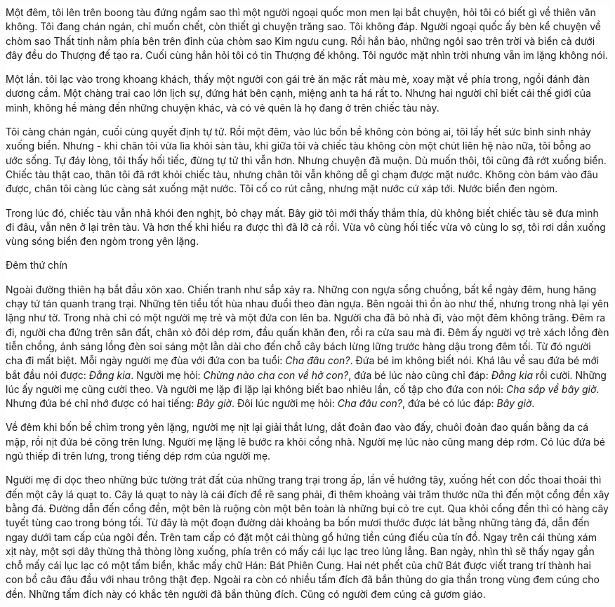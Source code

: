 Một đêm, tôi lên trên boong tàu đứng ngắm sao thì một người ngoại quốc mon men lại bắt chuyện, hỏi tôi có biết gì về thiên văn không. Tôi đang chán ngán, chỉ muốn chết, còn thiết gì chuyện trăng sao. Tôi không đáp. Người ngoại quốc ấy bèn kể chuyện về chòm sao Thất tinh nằm phía bên trên đỉnh của chòm sao Kim ngưu cung. Rồi hắn bảo, những ngôi sao trên trời và biển cả dưới đây đều do Thượng đế tạo ra. Cuối cùng hắn hỏi tôi có tin Thượng đế không. Tôi ngước mặt nhìn trời nhưng vẵn im lặng không nói.

Một lần. tôi lạc vào trong khoang khách, thấy một người con gái trẻ ăn mặc rất màu mè, xoay mặt về phía trong, ngồi đánh đàn dương cầm. Một chàng trai cao lớn lịch sự, đứng hát bên cạnh, miệng anh ta há rất to. Nhưng hai người chỉ biết cái thế giới của mình, không hề màng đến những chuyện khác, và có vẻ quên là họ đang ở trên chiếc tàu này.

Tôi càng chán ngán, cuối cùng quyết định tự tử. Rồi một đêm, vào lúc bốn bề không còn bóng ai, tôi lấy hết sức bình sinh nhảy xuống biển. Nhưng   - khi chân tôi vừa lìa khỏi sàn tàu, khi giữa tôi và chiếc tàu không còn một chút liên hệ nào nữa, tôi bỗng ao ước sống. Tự đáy lòng, tôi thấy hối tiếc, đừng tự tử thì vẫn hơn. Nhưng chuyện đã muộn. Dù muốn thôi, tôi cũng đã rớt xuống biển. Chiếc tàu thật cao, thân tôi đã rớt khỏi chiếc tàu, nhưng chân tôi vẫn không dễ gì chạm được mặt nước. Không còn bám vào đâu được, chân tôi càng lúc càng sát xuống mặt nước. Tôi cố co rút cẳng, nhưng mặt nước cứ xáp tới. Nước biển đen ngòm.

Trong lúc đó, chiếc tàu vẫn nhả khói đen nghịt, bỏ chạy mất. Bây giờ tôi mới thấy thắm thía, dù không biết chiếc tàu sẽ đưa mình đi đâu, vẫn nên ở lại trên tàu. Và hơn thế khi hiểu ra được thì đã lỡ cả rồi. Vừa vô cùng hối tiếc vừa vô cùng lo sợ, tôi rơi dần xuống vùng sóng biển đen ngòm trong yên lặng.

Đêm thứ chín

Ngoài đường thiên hạ bắt đầu xôn xao. Chiến tranh như sắp xảy ra. Những con ngựa sổng chuồng, bất kể ngày đêm, hung hăng chạy tứ tán quanh trang trại. Những tên tiểu tốt hùa nhau đuổi theo đàn ngựa. Bên ngoài thì ồn ào như thế, nhưng trong nhà lại yên lặng như tờ.
Trong nhà chỉ có một người mẹ trẻ và một đứa con lên ba. Người cha đã bỏ nhà đi, vào một đêm không trăng. Đêm ra đi, người cha đứng trên sân đất, chân xỏ đôi dép rơm, đầu quấn khăn đen, rồi ra cửa sau mà đi. Đêm ấy người vợ trẻ xách lồng đèn tiễn chồng, ánh sáng lồng đèn soi sáng một lằn dài cho đến chỗ cây bách lừng lững trước hàng dậu trong đêm tối.
Từ đó người cha đi mất biệt. Mỗi ngày người mẹ đùa với đứa con ba tuổi: _Cha đâu con?_. Đứa bé im không biết nói. Khá lâu về sau đứa bé mới bắt đầu nói được: _Đằng kia_. Người mẹ hỏi: _Chừng nào cha con về hở con?_, đứa bé lúc nào cũng chỉ đáp: _Đằng kia_ rồi cười. Những lúc ấy người mẹ cũng cười theo. Và người mẹ lặp đi lặp lại không biết bao nhiêu lần, cố tập cho đứa con nói: _Cha sắp về bây giờ_. Nhưng đứa bé chỉ nhớ được có hai tiếng: _Bây giờ_.  Đôi lúc người mẹ hỏi: _Cha đâu con?_, đứa bé có lúc đáp: _Bây giờ_.

Về đêm khi bốn bề chìm trong yên lặng, người mẹ nịt lại giải thắt lưng, dắt đoản đao vào đấy, chuôi đoản đao quấn bằng da cá mập, rồi nịt đứa bé cõng trên lưng. Người mẹ lặng lẽ bước ra khỏi cổng nhà. Người mẹ lúc nào cũng mang dép rơm. Có lúc đứa bé ngủ thiếp đi trên lưng, trong tiếng dép rơm của người mẹ.

Người mẹ đi dọc theo những bức tường trát đất của những trang trại trong ấp, lần về hướng tây, xuống hết con dốc thoai thoải thì đến một cây lá quạt to. Cây lá quạt to này là cái đích để rẽ sang phải, đi thêm khoảng vài trăm thước nữa thì đến một cổng đền xây bằng đá. Đường dẫn đến cổng đền, một bên là ruộng còn một bên toàn là những bụi cỏ tre cụt. Qua khỏi cổng đền thì có hàng cây tuyết tùng cao trong bóng tối. Từ đây là một đoạn đường dài khoảng ba bốn mươi thước được lát bằng những tảng đá, dẫn đến ngay dưới tam cấp của ngôi đền. Trên tam cấp có đặt một cái thùng gổ hứng tiền cúng điếu của tín đồ. Ngay trên cái thùng xám xịt này, một sợi dây thừng thả thòng lòng xuống, phía trên có mấy cái lục lạc treo lủng lẳng. Ban ngày, nhìn thì sẽ thấy ngay gần chỗ mấy cái lục lạc có một tấm biển, khắc mấy chữ Hán: Bát Phiên Cung. Hai nét phết của chữ Bát được viết trang trí thành hai con bồ câu đâu đầu với nhau trông thật đẹp. Ngoài ra còn có nhiều tấm đích đã bắn thủng do gia thần trong vùng đem cúng cho đền. Những tấm đích này có khắc tên người đã bắn thủng đích. Cũng có người đem cúng cả gươm giáo.
